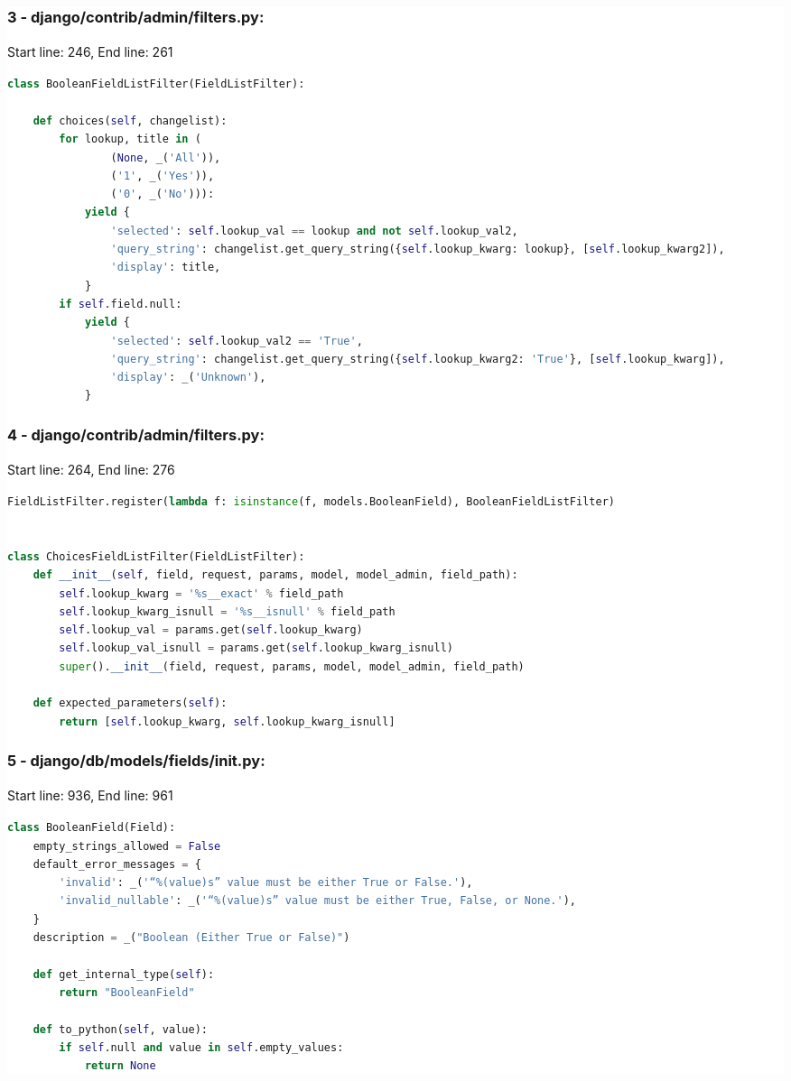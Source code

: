```python
```
### 3 - django/contrib/admin/filters.py:

Start line: 246, End line: 261

```python
class BooleanFieldListFilter(FieldListFilter):

    def choices(self, changelist):
        for lookup, title in (
                (None, _('All')),
                ('1', _('Yes')),
                ('0', _('No'))):
            yield {
                'selected': self.lookup_val == lookup and not self.lookup_val2,
                'query_string': changelist.get_query_string({self.lookup_kwarg: lookup}, [self.lookup_kwarg2]),
                'display': title,
            }
        if self.field.null:
            yield {
                'selected': self.lookup_val2 == 'True',
                'query_string': changelist.get_query_string({self.lookup_kwarg2: 'True'}, [self.lookup_kwarg]),
                'display': _('Unknown'),
            }
```
### 4 - django/contrib/admin/filters.py:

Start line: 264, End line: 276

```python
FieldListFilter.register(lambda f: isinstance(f, models.BooleanField), BooleanFieldListFilter)


class ChoicesFieldListFilter(FieldListFilter):
    def __init__(self, field, request, params, model, model_admin, field_path):
        self.lookup_kwarg = '%s__exact' % field_path
        self.lookup_kwarg_isnull = '%s__isnull' % field_path
        self.lookup_val = params.get(self.lookup_kwarg)
        self.lookup_val_isnull = params.get(self.lookup_kwarg_isnull)
        super().__init__(field, request, params, model, model_admin, field_path)

    def expected_parameters(self):
        return [self.lookup_kwarg, self.lookup_kwarg_isnull]
```
### 5 - django/db/models/fields/__init__.py:

Start line: 936, End line: 961

```python
class BooleanField(Field):
    empty_strings_allowed = False
    default_error_messages = {
        'invalid': _('“%(value)s” value must be either True or False.'),
        'invalid_nullable': _('“%(value)s” value must be either True, False, or None.'),
    }
    description = _("Boolean (Either True or False)")

    def get_internal_type(self):
        return "BooleanField"

    def to_python(self, value):
        if self.null and value in self.empty_values:
            return None
```